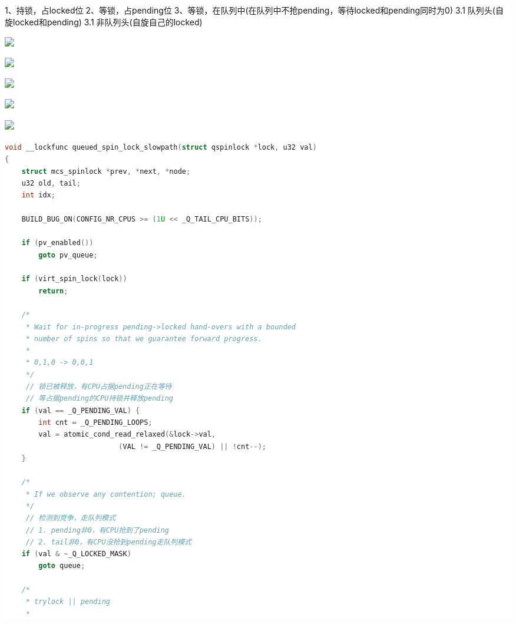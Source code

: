 1、持锁，占locked位
2、等锁，占pending位
3、等锁，在队列中(在队列中不抢pending，等待locked和pending同时为0)
	3.1 队列头(自旋locked和pending)
	3.1 非队列头(自旋自己的locked)



![](D:\4-oskernel\技术分享\自旋锁介绍\队列自旋锁-1.png)



![](D:\4-oskernel\技术分享\自旋锁介绍\队列自旋锁-2.png)



![](D:\4-oskernel\技术分享\自旋锁介绍\队列自旋锁-3.png)



![](D:\4-oskernel\技术分享\自旋锁介绍\队列自旋锁-4.png)



![](D:\4-oskernel\技术分享\自旋锁介绍\队列自旋锁-5.png)



```c
void __lockfunc queued_spin_lock_slowpath(struct qspinlock *lock, u32 val)
{
	struct mcs_spinlock *prev, *next, *node;
	u32 old, tail;
	int idx;

	BUILD_BUG_ON(CONFIG_NR_CPUS >= (1U << _Q_TAIL_CPU_BITS));

	if (pv_enabled())
		goto pv_queue;

	if (virt_spin_lock(lock))
		return;

	/*
	 * Wait for in-progress pending->locked hand-overs with a bounded
	 * number of spins so that we guarantee forward progress.
	 *
	 * 0,1,0 -> 0,0,1
	 */
	 // 锁已被释放，有CPU占据pending正在等待
	 // 等占据pending的CPU持锁并释放pending
	if (val == _Q_PENDING_VAL) {
		int cnt = _Q_PENDING_LOOPS;
		val = atomic_cond_read_relaxed(&lock->val,
					       (VAL != _Q_PENDING_VAL) || !cnt--);
	}

	/*
	 * If we observe any contention; queue.
	 */
	 // 检测到竞争，走队列模式
	 // 1. pending非0，有CPU抢到了pending
	 // 2. tail非0，有CPU没抢到pending走队列模式
	if (val & ~_Q_LOCKED_MASK)
		goto queue;

	/*
	 * trylock || pending
	 *
```